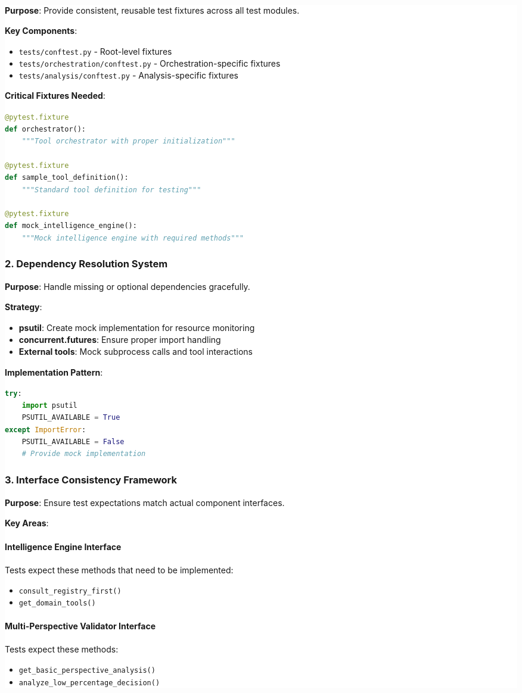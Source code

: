 **Purpose**: Provide consistent, reusable test fixtures across all test modules.

**Key Components**:
- `tests/conftest.py` - Root-level fixtures
- `tests/orchestration/conftest.py` - Orchestration-specific fixtures
- `tests/analysis/conftest.py` - Analysis-specific fixtures

**Critical Fixtures Needed**:
```python
@pytest.fixture
def orchestrator():
    """Tool orchestrator with proper initialization"""
    
@pytest.fixture
def sample_tool_definition():
    """Standard tool definition for testing"""
    
@pytest.fixture
def mock_intelligence_engine():
    """Mock intelligence engine with required methods"""
```

### 2. Dependency Resolution System

**Purpose**: Handle missing or optional dependencies gracefully.

**Strategy**:
- **psutil**: Create mock implementation for resource monitoring
- **concurrent.futures**: Ensure proper import handling
- **External tools**: Mock subprocess calls and tool interactions

**Implementation Pattern**:
```python
try:
    import psutil
    PSUTIL_AVAILABLE = True
except ImportError:
    PSUTIL_AVAILABLE = False
    # Provide mock implementation
```

### 3. Interface Consistency Framework

**Purpose**: Ensure test expectations match actual component interfaces.

**Key Areas**:

#### Intelligence Engine Interface
Tests expect these methods that need to be implemented:
- `consult_registry_first()`
- `get_domain_tools()`

#### Multi-Perspective Validator Interface
Tests expect these methods:
- `get_basic_perspective_analysis()`
- `analyze_low_percentage_decision()`

